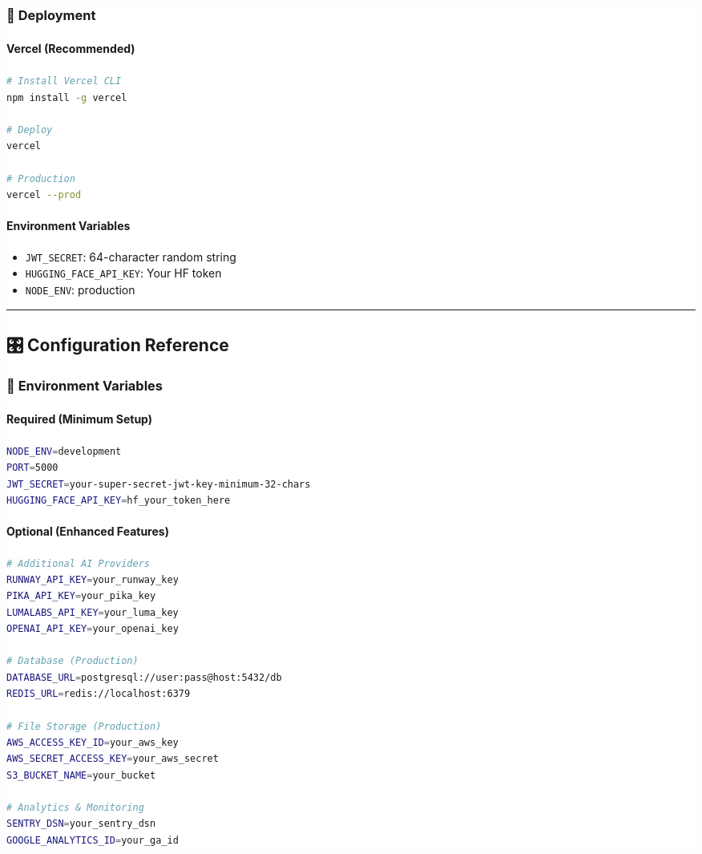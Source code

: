 ### 🚀 **Deployment**

#### Vercel (Recommended)

```bash
# Install Vercel CLI
npm install -g vercel

# Deploy
vercel

# Production
vercel --prod
```

#### Environment Variables

- `JWT_SECRET`: 64-character random string
- `HUGGING_FACE_API_KEY`: Your HF token
- `NODE_ENV`: production

---

## 🎛️ **Configuration Reference**

### 🔐 **Environment Variables**

#### Required (Minimum Setup)

```bash
NODE_ENV=development
PORT=5000
JWT_SECRET=your-super-secret-jwt-key-minimum-32-chars
HUGGING_FACE_API_KEY=hf_your_token_here
```

#### Optional (Enhanced Features)

```bash
# Additional AI Providers
RUNWAY_API_KEY=your_runway_key
PIKA_API_KEY=your_pika_key
LUMALABS_API_KEY=your_luma_key
OPENAI_API_KEY=your_openai_key

# Database (Production)
DATABASE_URL=postgresql://user:pass@host:5432/db
REDIS_URL=redis://localhost:6379

# File Storage (Production)
AWS_ACCESS_KEY_ID=your_aws_key
AWS_SECRET_ACCESS_KEY=your_aws_secret
S3_BUCKET_NAME=your_bucket

# Analytics & Monitoring
SENTRY_DSN=your_sentry_dsn
GOOGLE_ANALYTICS_ID=your_ga_id
```
